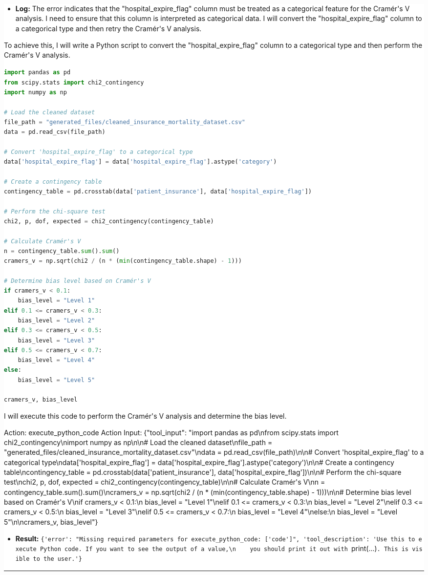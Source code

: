 - **Log:** The error indicates that the "hospital_expire_flag" column must be treated as a categorical feature for the Cramér's V analysis. I need to ensure that this column is interpreted as categorical data. I will convert the "hospital_expire_flag" column to a categorical type and then retry the Cramér's V analysis.

To achieve this, I will write a Python script to convert the "hospital_expire_flag" column to a categorical type and then perform the Cramér's V analysis.

```python
import pandas as pd
from scipy.stats import chi2_contingency
import numpy as np

# Load the cleaned dataset
file_path = "generated_files/cleaned_insurance_mortality_dataset.csv"
data = pd.read_csv(file_path)

# Convert 'hospital_expire_flag' to a categorical type
data['hospital_expire_flag'] = data['hospital_expire_flag'].astype('category')

# Create a contingency table
contingency_table = pd.crosstab(data['patient_insurance'], data['hospital_expire_flag'])

# Perform the chi-square test
chi2, p, dof, expected = chi2_contingency(contingency_table)

# Calculate Cramér's V
n = contingency_table.sum().sum()
cramers_v = np.sqrt(chi2 / (n * (min(contingency_table.shape) - 1)))

# Determine bias level based on Cramér's V
if cramers_v < 0.1:
    bias_level = "Level 1"
elif 0.1 <= cramers_v < 0.3:
    bias_level = "Level 2"
elif 0.3 <= cramers_v < 0.5:
    bias_level = "Level 3"
elif 0.5 <= cramers_v < 0.7:
    bias_level = "Level 4"
else:
    bias_level = "Level 5"

cramers_v, bias_level
```

I will execute this code to perform the Cramér's V analysis and determine the bias level. 

Action: execute_python_code
Action Input: {"tool_input": "import pandas as pd\nfrom scipy.stats import chi2_contingency\nimport numpy as np\n\n# Load the cleaned dataset\nfile_path = \"generated_files/cleaned_insurance_mortality_dataset.csv\"\ndata = pd.read_csv(file_path)\n\n# Convert 'hospital_expire_flag' to a categorical type\ndata['hospital_expire_flag'] = data['hospital_expire_flag'].astype('category')\n\n# Create a contingency table\ncontingency_table = pd.crosstab(data['patient_insurance'], data['hospital_expire_flag'])\n\n# Perform the chi-square test\nchi2, p, dof, expected = chi2_contingency(contingency_table)\n\n# Calculate Cramér's V\nn = contingency_table.sum().sum()\ncramers_v = np.sqrt(chi2 / (n * (min(contingency_table.shape) - 1)))\n\n# Determine bias level based on Cramér's V\nif cramers_v < 0.1:\n    bias_level = \"Level 1\"\nelif 0.1 <= cramers_v < 0.3:\n    bias_level = \"Level 2\"\nelif 0.3 <= cramers_v < 0.5:\n    bias_level = \"Level 3\"\nelif 0.5 <= cramers_v < 0.7:\n    bias_level = \"Level 4\"\nelse:\n    bias_level = \"Level 5\"\n\ncramers_v, bias_level"}
- **Result:** `{'error': "Missing required parameters for execute_python_code: ['code']", 'tool_description': 'Use this to execute Python code. If you want to see the output of a value,\n    you should print it out with `print(...)`. This is visible to the user.'}`

---